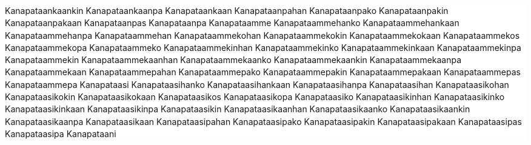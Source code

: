 Kanapataankaankin
Kanapataankaanpa
Kanapataankaan
Kanapataanpahan
Kanapataanpako
Kanapataanpakin
Kanapataanpakaan
Kanapataanpas
Kanapataanpa
Kanapataamme
Kanapataammehanko
Kanapataammehankaan
Kanapataammehanpa
Kanapataammehan
Kanapataammekohan
Kanapataammekokin
Kanapataammekokaan
Kanapataammekos
Kanapataammekopa
Kanapataammeko
Kanapataammekinhan
Kanapataammekinko
Kanapataammekinkaan
Kanapataammekinpa
Kanapataammekin
Kanapataammekaanhan
Kanapataammekaanko
Kanapataammekaankin
Kanapataammekaanpa
Kanapataammekaan
Kanapataammepahan
Kanapataammepako
Kanapataammepakin
Kanapataammepakaan
Kanapataammepas
Kanapataammepa
Kanapataasi
Kanapataasihanko
Kanapataasihankaan
Kanapataasihanpa
Kanapataasihan
Kanapataasikohan
Kanapataasikokin
Kanapataasikokaan
Kanapataasikos
Kanapataasikopa
Kanapataasiko
Kanapataasikinhan
Kanapataasikinko
Kanapataasikinkaan
Kanapataasikinpa
Kanapataasikin
Kanapataasikaanhan
Kanapataasikaanko
Kanapataasikaankin
Kanapataasikaanpa
Kanapataasikaan
Kanapataasipahan
Kanapataasipako
Kanapataasipakin
Kanapataasipakaan
Kanapataasipas
Kanapataasipa
Kanapataani